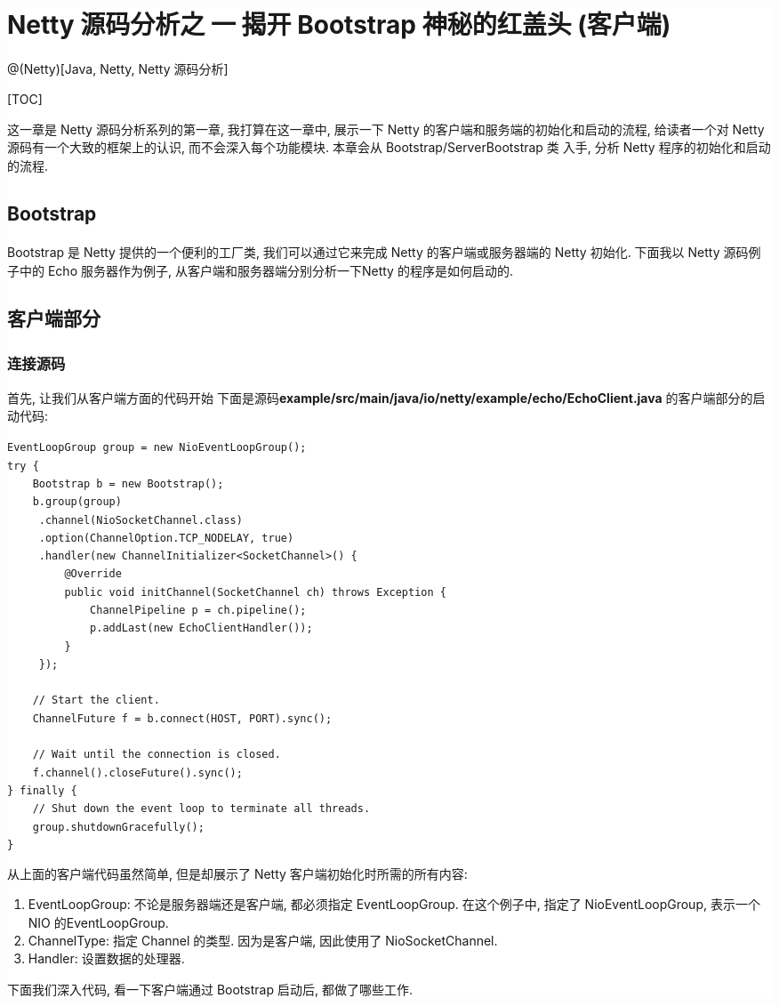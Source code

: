 # Netty 源码分析之 一 揭开 Bootstrap 神秘的红盖头 (客户端)
@(Netty)[Java, Netty, Netty 源码分析]

[TOC]


这一章是 Netty 源码分析系列的第一章, 我打算在这一章中, 展示一下 Netty 的客户端和服务端的初始化和启动的流程, 给读者一个对 Netty 源码有一个大致的框架上的认识, 而不会深入每个功能模块.
本章会从 Bootstrap/ServerBootstrap 类 入手, 分析 Netty 程序的初始化和启动的流程.
## Bootstrap
Bootstrap 是 Netty 提供的一个便利的工厂类, 我们可以通过它来完成 Netty 的客户端或服务器端的 Netty 初始化.
下面我以 Netty 源码例子中的 Echo 服务器作为例子, 从客户端和服务器端分别分析一下Netty 的程序是如何启动的.
## 客户端部分
### 连接源码
首先, 让我们从客户端方面的代码开始
下面是源码**example/src/main/java/io/netty/example/echo/EchoClient.java** 的客户端部分的启动代码:
```
EventLoopGroup group = new NioEventLoopGroup();
try {
    Bootstrap b = new Bootstrap();
    b.group(group)
     .channel(NioSocketChannel.class)
     .option(ChannelOption.TCP_NODELAY, true)
     .handler(new ChannelInitializer<SocketChannel>() {
         @Override
         public void initChannel(SocketChannel ch) throws Exception {
             ChannelPipeline p = ch.pipeline();
             p.addLast(new EchoClientHandler());
         }
     });

    // Start the client.
    ChannelFuture f = b.connect(HOST, PORT).sync();

    // Wait until the connection is closed.
    f.channel().closeFuture().sync();
} finally {
    // Shut down the event loop to terminate all threads.
    group.shutdownGracefully();
}
```
从上面的客户端代码虽然简单, 但是却展示了 Netty 客户端初始化时所需的所有内容:
 1. EventLoopGroup: 不论是服务器端还是客户端, 都必须指定 EventLoopGroup. 在这个例子中, 指定了 NioEventLoopGroup, 表示一个 NIO 的EventLoopGroup.
 2. ChannelType: 指定 Channel 的类型. 因为是客户端, 因此使用了 NioSocketChannel.
 3. Handler: 设置数据的处理器.

下面我们深入代码, 看一下客户端通过 Bootstrap 启动后, 都做了哪些工作.
